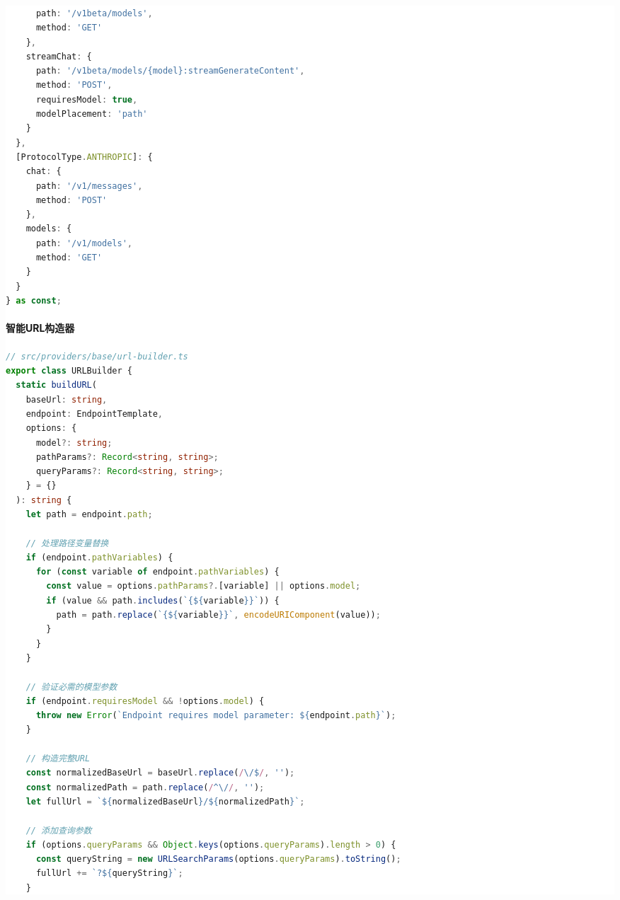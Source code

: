 ```typescript
      path: '/v1beta/models',
      method: 'GET'
    },
    streamChat: {
      path: '/v1beta/models/{model}:streamGenerateContent',
      method: 'POST',
      requiresModel: true,
      modelPlacement: 'path'
    }
  },
  [ProtocolType.ANTHROPIC]: {
    chat: {
      path: '/v1/messages',
      method: 'POST'
    },
    models: {
      path: '/v1/models',
      method: 'GET'
    }
  }
} as const;
```

#### 智能URL构造器
```typescript
// src/providers/base/url-builder.ts
export class URLBuilder {
  static buildURL(
    baseUrl: string, 
    endpoint: EndpointTemplate, 
    options: {
      model?: string;
      pathParams?: Record<string, string>;
      queryParams?: Record<string, string>;
    } = {}
  ): string {
    let path = endpoint.path;
    
    // 处理路径变量替换
    if (endpoint.pathVariables) {
      for (const variable of endpoint.pathVariables) {
        const value = options.pathParams?.[variable] || options.model;
        if (value && path.includes(`{${variable}}`)) {
          path = path.replace(`{${variable}}`, encodeURIComponent(value));
        }
      }
    }
    
    // 验证必需的模型参数
    if (endpoint.requiresModel && !options.model) {
      throw new Error(`Endpoint requires model parameter: ${endpoint.path}`);
    }
    
    // 构造完整URL
    const normalizedBaseUrl = baseUrl.replace(/\/$/, '');
    const normalizedPath = path.replace(/^\//, '');
    let fullUrl = `${normalizedBaseUrl}/${normalizedPath}`;
    
    // 添加查询参数
    if (options.queryParams && Object.keys(options.queryParams).length > 0) {
      const queryString = new URLSearchParams(options.queryParams).toString();
      fullUrl += `?${queryString}`;
    }
```

  [ProtocolType.OPENAI]: {
  [ProtocolType.GEMINI]: {